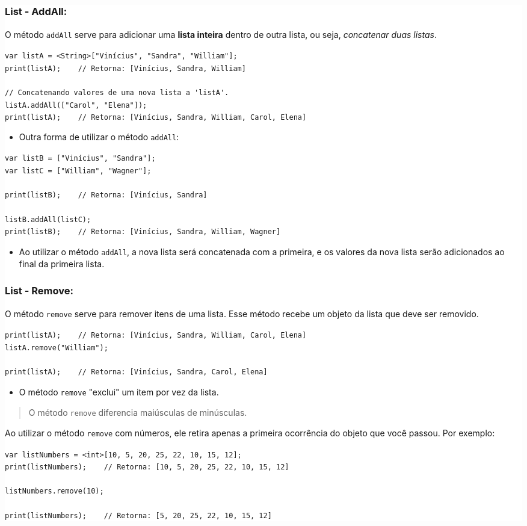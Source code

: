 ### List - AddAll:

O método ``addAll`` serve para adicionar uma **lista inteira** dentro de outra lista, ou seja, _concatenar duas listas_.

```
var listA = <String>["Vinícius", "Sandra", "William"];
print(listA);    // Retorna: [Vinícius, Sandra, William]

// Concatenando valores de uma nova lista a 'listA'.
listA.addAll(["Carol", "Elena"]);
print(listA);    // Retorna: [Vinícius, Sandra, William, Carol, Elena]
```

- Outra forma de utilizar o método ``addAll``:

```
var listB = ["Vinícius", "Sandra"];
var listC = ["William", "Wagner"];

print(listB);    // Retorna: [Vinícius, Sandra]

listB.addAll(listC);
print(listB);    // Retorna: [Vinícius, Sandra, William, Wagner]
```

- Ao utilizar o método ``addAll``, a nova lista será concatenada com a primeira, e os valores da nova lista serão adicionados ao final da primeira lista.

### List - Remove:

O método ``remove`` serve para remover itens de uma lista. Esse método recebe um objeto da lista que deve ser removido.

```
print(listA);    // Retorna: [Vinícius, Sandra, William, Carol, Elena]
listA.remove("William");

print(listA);    // Retorna: [Vinícius, Sandra, Carol, Elena]
```

- O método ``remove`` "exclui" um item por vez da lista.

> O método ``remove`` diferencia maiúsculas de minúsculas.

Ao utilizar o método ``remove`` com números, ele retira apenas a primeira ocorrência do objeto que você passou. Por exemplo:

```
var listNumbers = <int>[10, 5, 20, 25, 22, 10, 15, 12];
print(listNumbers);    // Retorna: [10, 5, 20, 25, 22, 10, 15, 12]

listNumbers.remove(10);

print(listNumbers);    // Retorna: [5, 20, 25, 22, 10, 15, 12]
```
